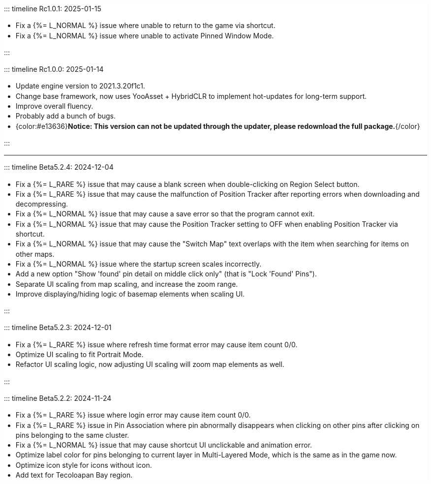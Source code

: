 ::: timeline Rc1.0.1: 2025-01-15

- Fix a {%= L_NORMAL %} issue where unable to return to the game via shortcut.
- Fix a {%= L_NORMAL %} issue where unable to activate Pinned Window Mode.

:::



::: timeline Rc1.0.0: 2025-01-14

- Update engine version to 2021.3.20f1c1.
- Change base framework, now uses YooAsset + HybridCLR to implement hot-updates for long-term support.
- Improve overall fluency.
- Probably add a bunch of bugs.
- {color:#e13636}**Notice: This version can not be updated through the updater, please redownload the full package.**{/color}

:::

---

::: timeline Beta5.2.4: 2024-12-04

- Fix a {%= L_RARE %} issue that may cause a blank screen when double-clicking on Region Select button.
- Fix a {%= L_RARE %} issue that may cause the malfunction of Position Tracker after reporting errors when downloading and decompressing.
- Fix a {%= L_NORMAL %} issue that may cause a save error so that the program cannot exit.
- Fix a {%= L_NORMAL %} issue that may cause the Position Tracker setting to OFF when enabling Position Tracker via shortcut.
- Fix a {%= L_NORMAL %} issue that may cause the "Switch Map" text overlaps with the item when searching for items on other maps.
- Fix a {%= L_NORMAL %} issue where the startup screen scales incorrectly.
- Add a new option "Show 'found' pin detail on middle click only" (that is "Lock 'Found' Pins").
- Separate UI scaling from map scaling, and increase the zoom range.
- Improve displaying/hiding logic of basemap elements when scaling UI.

:::

::: timeline Beta5.2.3: 2024-12-01

- Fix a {%= L_RARE %} issue where refresh time format error may cause item count 0/0.
- Optimize UI scaling to fit Portrait Mode.
- Refactor UI scaling logic, now adjusting UI scaling will zoom map elements as well.

:::

::: timeline Beta5.2.2: 2024-11-24

- Fix a {%= L_RARE %} issue where login error may cause item count 0/0.
- Fix a {%= L_RARE %} issue in Pin Association where pin abnormally disappears when clicking on other pins after clicking on pins belonging to the same cluster.
- Fix a {%= L_NORMAL %} issue that may cause shortcut UI unclickable and animation error.
- Optimize label color for pins belonging to current layer in Multi-Layered Mode, which is the same as in the game now.
- Optimize icon style for icons without icon.
- Add text for Tecoloapan Bay region.
